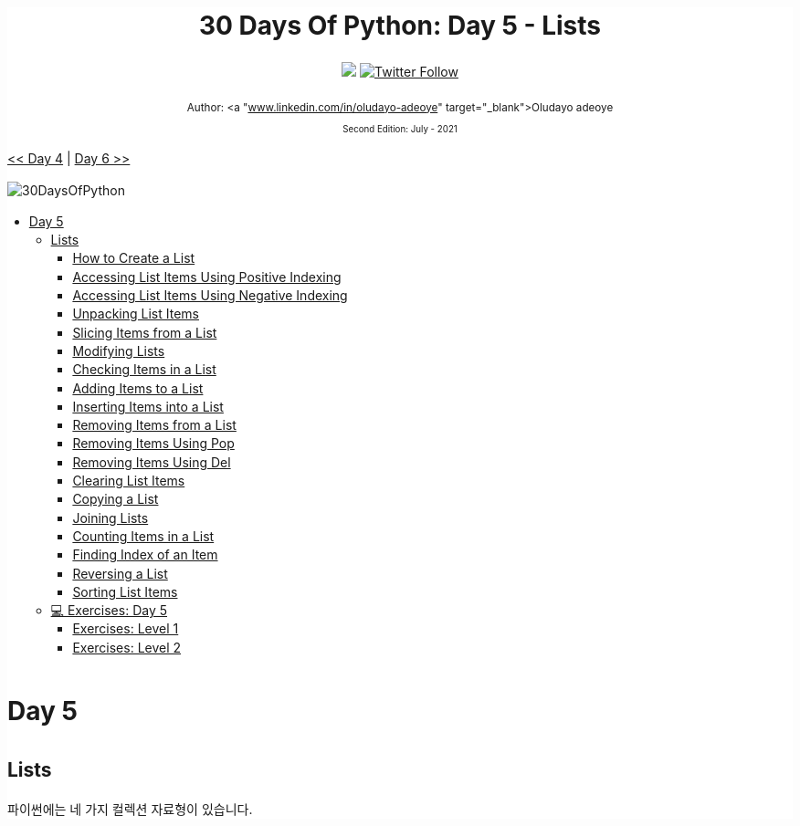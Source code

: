 <div align="center">
  <h1> 30 Days Of Python: Day 5 - Lists</h1>
  <a class="header-badge" target="_blank" "www.linkedin.com/in/oludayo-adeoye" >
  <img src="https://img.shields.io/badge/style--5eba00.svg?label=LinkedIn&logo=linkedin&style=social">
  </a>
<a class="header-badge" target="_blank" href="https://twitter.com/Dbillion7">
    <img alt="Twitter Follow" src="https://img.shields.io/twitter/follow/Dbillion7?style=social">
  </a>

<sub>Author:
<a "www.linkedin.com/in/oludayo-adeoye"  target="_blank">Oludayo adeoye</a><br>
<small> Second Edition: July - 2021</small>
</sub>

</div>

[<< Day 4](../04_Day_Strings/04_strings.md) | [Day 6 >>](../06_Day_Tuples/06_tuples.md)

![30DaysOfPython](../../images/30DaysOfPython_banner3@2x.png)

- [Day 5](#day-5)
  - [Lists](#lists)
    - [How to Create a List](#how-to-create-a-list)
    - [Accessing List Items Using Positive Indexing](#accessing-list-items-using-positive-indexing)
    - [Accessing List Items Using Negative Indexing](#accessing-list-items-using-negative-indexing)
    - [Unpacking List Items](#unpacking-list-items)
    - [Slicing Items from a List](#slicing-items-from-a-list)
    - [Modifying Lists](#modifying-lists)
    - [Checking Items in a List](#checking-items-in-a-list)
    - [Adding Items to a List](#adding-items-to-a-list)
    - [Inserting Items into a List](#inserting-items-into-a-list)
    - [Removing Items from a List](#removing-items-from-a-list)
    - [Removing Items Using Pop](#removing-items-using-pop)
    - [Removing Items Using Del](#removing-items-using-del)
    - [Clearing List Items](#clearing-list-items)
    - [Copying a List](#copying-a-list)
    - [Joining Lists](#joining-lists)
    - [Counting Items in a List](#counting-items-in-a-list)
    - [Finding Index of an Item](#finding-index-of-an-item)
    - [Reversing a List](#reversing-a-list)
    - [Sorting List Items](#sorting-list-items)
  - [💻 Exercises: Day 5](#-exercises-day-5)
    - [Exercises: Level 1](#exercises-level-1)
    - [Exercises: Level 2](#exercises-level-2)

# Day 5

## Lists

파이썬에는 네 가지 컬렉션 자료형이 있습니다.
